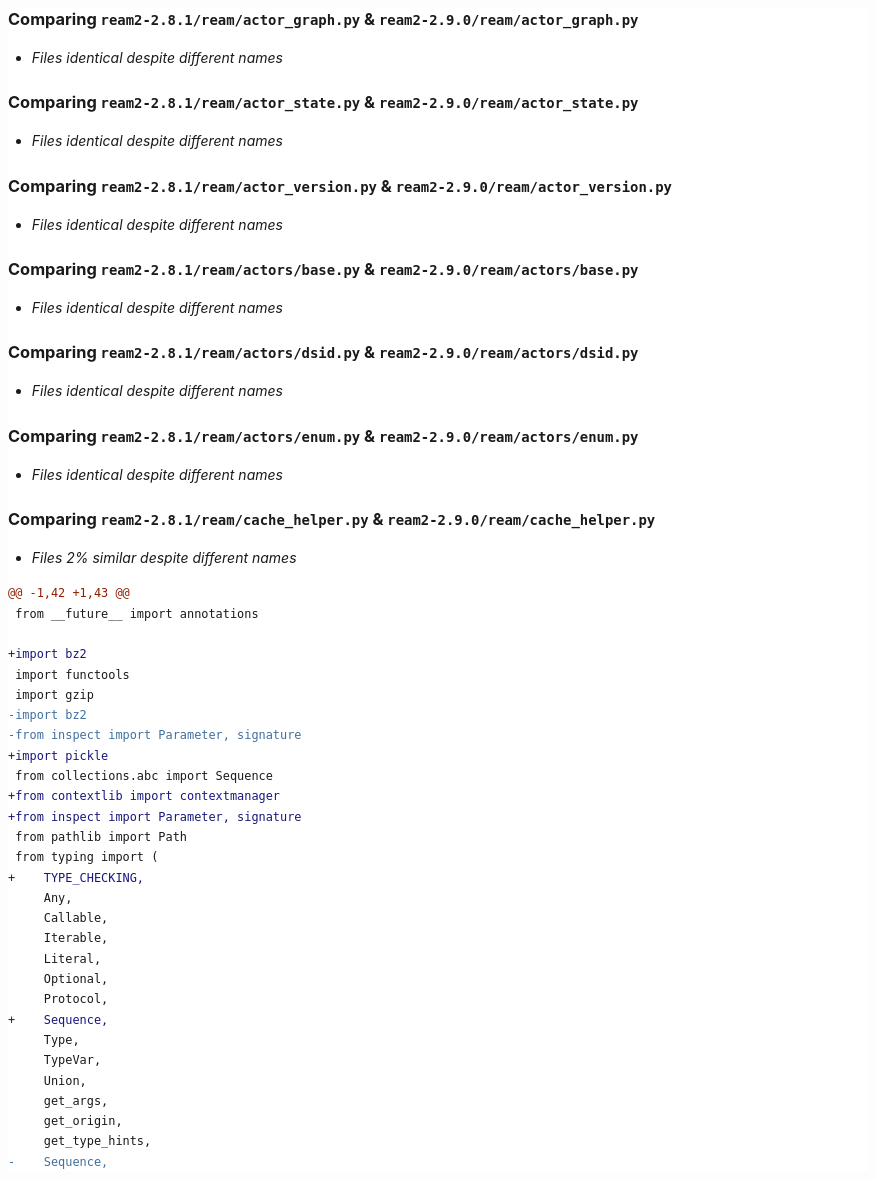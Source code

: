 ### Comparing `ream2-2.8.1/ream/actor_graph.py` & `ream2-2.9.0/ream/actor_graph.py`

 * *Files identical despite different names*

### Comparing `ream2-2.8.1/ream/actor_state.py` & `ream2-2.9.0/ream/actor_state.py`

 * *Files identical despite different names*

### Comparing `ream2-2.8.1/ream/actor_version.py` & `ream2-2.9.0/ream/actor_version.py`

 * *Files identical despite different names*

### Comparing `ream2-2.8.1/ream/actors/base.py` & `ream2-2.9.0/ream/actors/base.py`

 * *Files identical despite different names*

### Comparing `ream2-2.8.1/ream/actors/dsid.py` & `ream2-2.9.0/ream/actors/dsid.py`

 * *Files identical despite different names*

### Comparing `ream2-2.8.1/ream/actors/enum.py` & `ream2-2.9.0/ream/actors/enum.py`

 * *Files identical despite different names*

### Comparing `ream2-2.8.1/ream/cache_helper.py` & `ream2-2.9.0/ream/cache_helper.py`

 * *Files 2% similar despite different names*

```diff
@@ -1,42 +1,43 @@
 from __future__ import annotations
 
+import bz2
 import functools
 import gzip
-import bz2
-from inspect import Parameter, signature
+import pickle
 from collections.abc import Sequence
+from contextlib import contextmanager
+from inspect import Parameter, signature
 from pathlib import Path
 from typing import (
+    TYPE_CHECKING,
     Any,
     Callable,
     Iterable,
     Literal,
     Optional,
     Protocol,
+    Sequence,
     Type,
     TypeVar,
     Union,
     get_args,
     get_origin,
     get_type_hints,
-    Sequence,
```